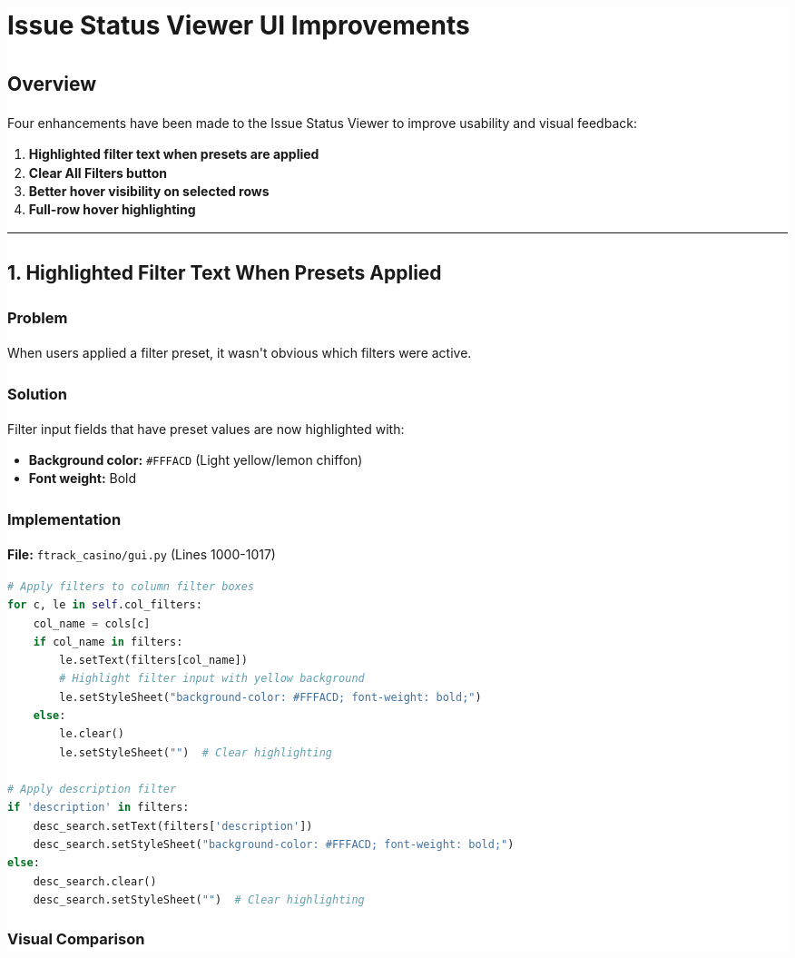 # Issue Status Viewer UI Improvements

## Overview

Four enhancements have been made to the Issue Status Viewer to improve usability and visual feedback:

1. **Highlighted filter text when presets are applied**
2. **Clear All Filters button**
3. **Better hover visibility on selected rows**
4. **Full-row hover highlighting**

---

## 1. Highlighted Filter Text When Presets Applied

### Problem
When users applied a filter preset, it wasn't obvious which filters were active.

### Solution
Filter input fields that have preset values are now highlighted with:
- **Background color:** `#FFFACD` (Light yellow/lemon chiffon)
- **Font weight:** Bold

### Implementation

**File:** `ftrack_casino/gui.py` (Lines 1000-1017)

```python
# Apply filters to column filter boxes
for c, le in self.col_filters:
    col_name = cols[c]
    if col_name in filters:
        le.setText(filters[col_name])
        # Highlight filter input with yellow background
        le.setStyleSheet("background-color: #FFFACD; font-weight: bold;")
    else:
        le.clear()
        le.setStyleSheet("")  # Clear highlighting

# Apply description filter
if 'description' in filters:
    desc_search.setText(filters['description'])
    desc_search.setStyleSheet("background-color: #FFFACD; font-weight: bold;")
else:
    desc_search.clear()
    desc_search.setStyleSheet("")  # Clear highlighting
```

### Visual Comparison
